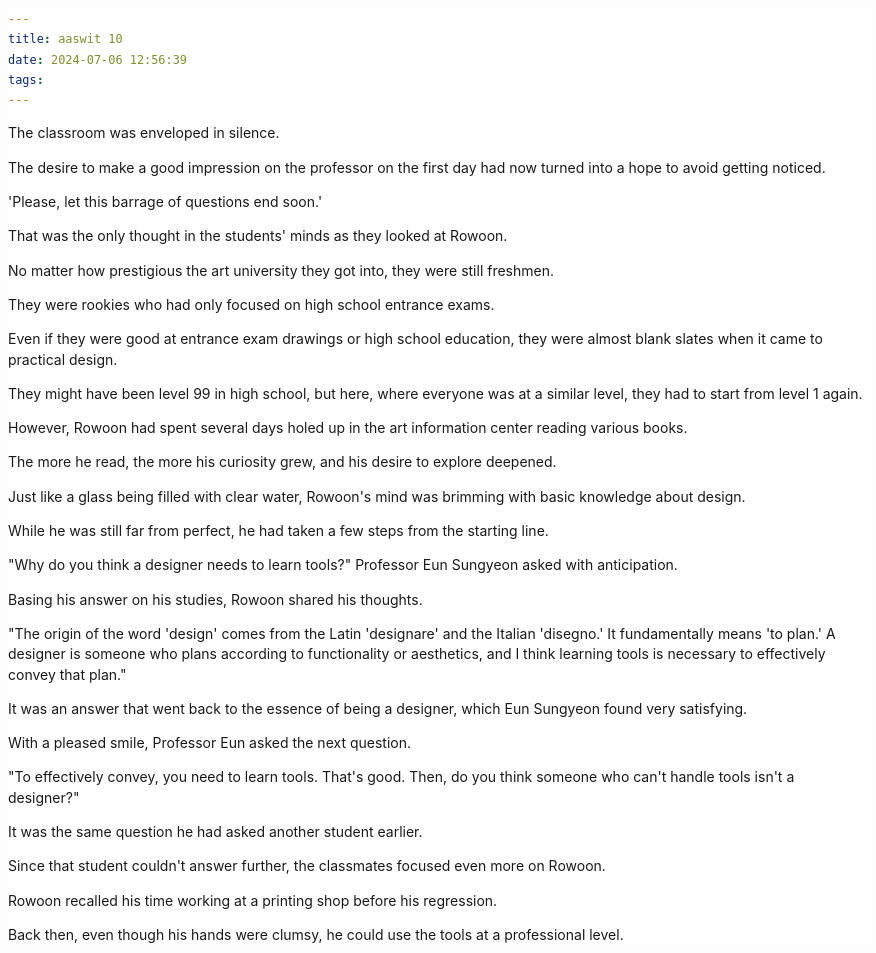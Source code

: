 ```yaml
---
title: aaswit 10
date: 2024-07-06 12:56:39
tags:
---
```



The classroom was enveloped in silence.

The desire to make a good impression on the professor on the first day had now turned into a hope to avoid getting noticed.

'Please, let this barrage of questions end soon.'

That was the only thought in the students' minds as they looked at Rowoon.

No matter how prestigious the art university they got into, they were still freshmen.

They were rookies who had only focused on high school entrance exams.

Even if they were good at entrance exam drawings or high school education, they were almost blank slates when it came to practical design.

They might have been level 99 in high school, but here, where everyone was at a similar level, they had to start from level 1 again.

However, Rowoon had spent several days holed up in the art information center reading various books.

The more he read, the more his curiosity grew, and his desire to explore deepened.

Just like a glass being filled with clear water, Rowoon's mind was brimming with basic knowledge about design.

While he was still far from perfect, he had taken a few steps from the starting line.

"Why do you think a designer needs to learn tools?" Professor Eun Sungyeon asked with anticipation.

Basing his answer on his studies, Rowoon shared his thoughts.

"The origin of the word 'design' comes from the Latin 'designare' and the Italian 'disegno.' It fundamentally means 'to plan.' A designer is someone who plans according to functionality or aesthetics, and I think learning tools is necessary to effectively convey that plan."

It was an answer that went back to the essence of being a designer, which Eun Sungyeon found very satisfying.

With a pleased smile, Professor Eun asked the next question.

"To effectively convey, you need to learn tools. That's good. Then, do you think someone who can't handle tools isn't a designer?"

It was the same question he had asked another student earlier.

Since that student couldn't answer further, the classmates focused even more on Rowoon.

Rowoon recalled his time working at a printing shop before his regression.

Back then, even though his hands were clumsy, he could use the tools at a professional level.
